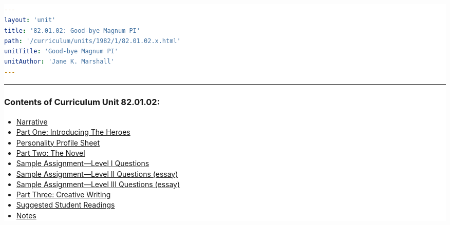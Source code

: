 ```yaml
---
layout: 'unit'
title: '82.01.02: Good-bye Magnum PI'
path: '/curriculum/units/1982/1/82.01.02.x.html'
unitTitle: 'Good-bye Magnum PI'
unitAuthor: 'Jane K. Marshall'
---
```


<body>
<hr/>
 <h3>
  Contents of Curriculum Unit 82.01.02:
 </h3>
 <ul>
  <a href="#a">
   <li>
    Narrative
   </li>
  </a>
  <a href="#b">
   <li>
    Part One: Introducing The Heroes
   </li>
  </a>
  <a href="#c">
   <li>
    Personality Profile Sheet
   </li>
  </a>
  <a href="#d">
   <li>
    Part Two: The Novel
   </li>
  </a>
  <a href="#e">
   <li>
    Sample Assignment—Level I Questions
   </li>
  </a>
  <a href="#f">
   <li>
    Sample Assignment—Level II Questions (essay)
   </li>
  </a>
  <a href="#g">
   <li>
    Sample Assignment—Level III Questions (essay)
   </li>
  </a>
  <a href="#h">
   <li>
    Part Three: Creative Writing
   </li>
  </a>
  <a href="#i">
   <li>
    Suggested Student Readings
   </li>
  </a>
  <a href="#j">
   <li>
    Notes